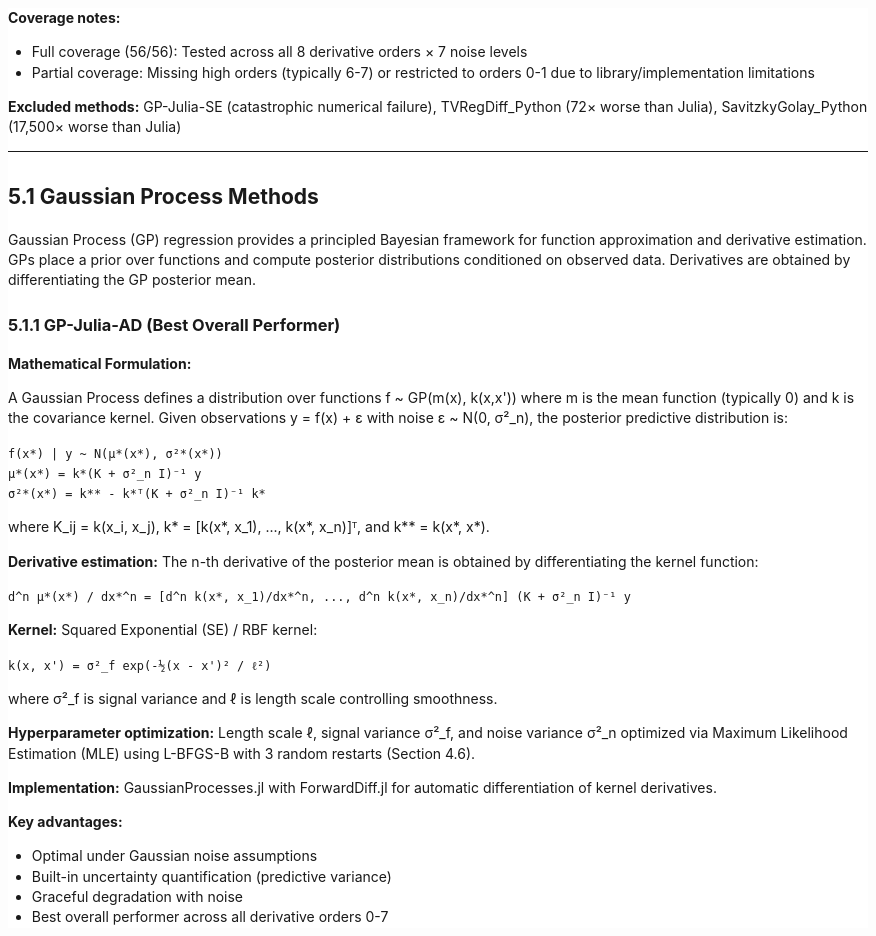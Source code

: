 **Coverage notes:**
- Full coverage (56/56): Tested across all 8 derivative orders × 7 noise levels
- Partial coverage: Missing high orders (typically 6-7) or restricted to orders 0-1 due to library/implementation limitations

**Excluded methods:** GP-Julia-SE (catastrophic numerical failure), TVRegDiff_Python (72× worse than Julia), SavitzkyGolay_Python (17,500× worse than Julia)

---

## 5.1 Gaussian Process Methods

Gaussian Process (GP) regression provides a principled Bayesian framework for function approximation and derivative estimation. GPs place a prior over functions and compute posterior distributions conditioned on observed data. Derivatives are obtained by differentiating the GP posterior mean.

### 5.1.1 GP-Julia-AD (Best Overall Performer)

**Mathematical Formulation:**

A Gaussian Process defines a distribution over functions f ~ GP(m(x), k(x,x')) where m is the mean function (typically 0) and k is the covariance kernel. Given observations y = f(x) + ε with noise ε ~ N(0, σ²_n), the posterior predictive distribution is:

```
f(x*) | y ~ N(μ*(x*), σ²*(x*))
μ*(x*) = k*(K + σ²_n I)⁻¹ y
σ²*(x*) = k** - k*ᵀ(K + σ²_n I)⁻¹ k*
```

where K_ij = k(x_i, x_j), k* = [k(x*, x_1), ..., k(x*, x_n)]ᵀ, and k** = k(x*, x*).

**Derivative estimation:** The n-th derivative of the posterior mean is obtained by differentiating the kernel function:

```
d^n μ*(x*) / dx*^n = [d^n k(x*, x_1)/dx*^n, ..., d^n k(x*, x_n)/dx*^n] (K + σ²_n I)⁻¹ y
```

**Kernel:** Squared Exponential (SE) / RBF kernel:
```
k(x, x') = σ²_f exp(-½(x - x')² / ℓ²)
```
where σ²_f is signal variance and ℓ is length scale controlling smoothness.

**Hyperparameter optimization:** Length scale ℓ, signal variance σ²_f, and noise variance σ²_n optimized via Maximum Likelihood Estimation (MLE) using L-BFGS-B with 3 random restarts (Section 4.6).

**Implementation:** GaussianProcesses.jl with ForwardDiff.jl for automatic differentiation of kernel derivatives.

**Key advantages:**
- Optimal under Gaussian noise assumptions
- Built-in uncertainty quantification (predictive variance)
- Graceful degradation with noise
- Best overall performer across all derivative orders 0-7

